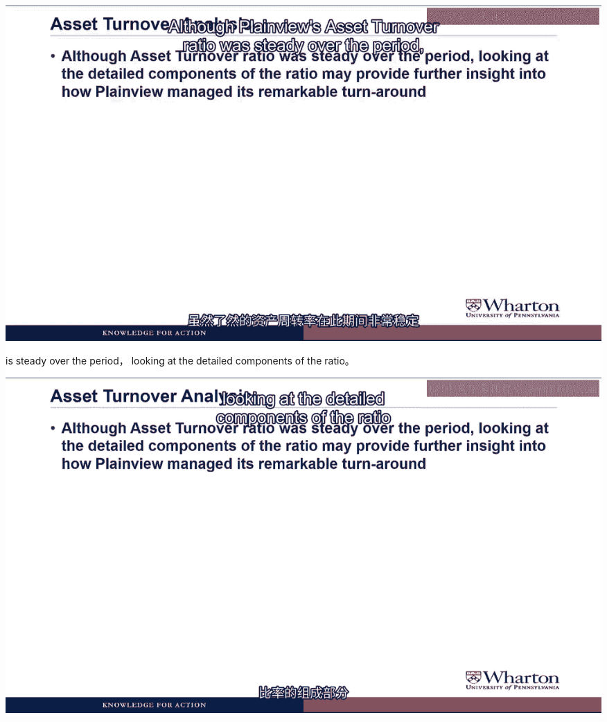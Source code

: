 ![](img/ae7c834fb40af7df4554834c14a55a0b_135.png)

is steady over the period， looking at the detailed components of the ratio。

![](img/ae7c834fb40af7df4554834c14a55a0b_137.png)
